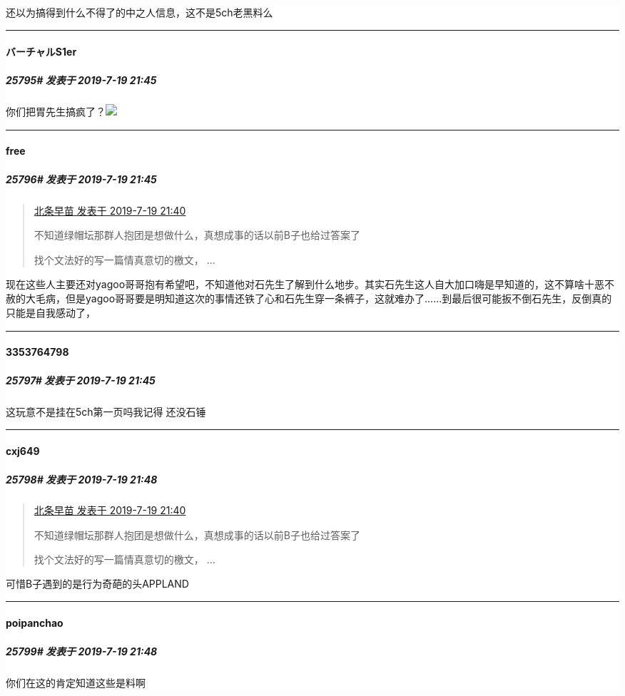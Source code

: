 还以为搞得到什么不得了的中之人信息，这不是5ch老黑料么


-----

####  バーチャルS1er  
##### 25795#       发表于 2019-7-19 21:45


你们把胃先生搞疯了？<img src="https://static.saraba1st.com/image/smiley/face2017/067.png" referrerpolicy="no-referrer">


-----

####  free  
##### 25796#       发表于 2019-7-19 21:45


<blockquote><a href="httphttps://bbs.saraba1st.com/2b/forum.php?mod=redirect&amp;goto=findpost&amp;pid=44586755&amp;ptid=1823171" target="_blank">北条早苗 发表于 2019-7-19 21:40</a>

不知道绿帽坛那群人抱团是想做什么，真想成事的话以前B子也给过答案了

找个文法好的写一篇情真意切的檄文， ...</blockquote>
现在这些人主要还对yagoo哥哥抱有希望吧，不知道他对石先生了解到什么地步。其实石先生这人自大加口嗨是早知道的，这不算啥十恶不赦的大毛病，但是yagoo哥哥要是明知道这次的事情还铁了心和石先生穿一条裤子，这就难办了......到最后很可能扳不倒石先生，反倒真的只能是自我感动了，


-----

####  3353764798  
##### 25797#       发表于 2019-7-19 21:45


这玩意不是挂在5ch第一页吗我记得 还没石锤


-----

####  cxj649  
##### 25798#       发表于 2019-7-19 21:48


<blockquote><a href="httphttps://bbs.saraba1st.com/2b/forum.php?mod=redirect&amp;goto=findpost&amp;pid=44586755&amp;ptid=1823171" target="_blank">北条早苗 发表于 2019-7-19 21:40</a>

不知道绿帽坛那群人抱团是想做什么，真想成事的话以前B子也给过答案了

找个文法好的写一篇情真意切的檄文， ...</blockquote>
可惜B子遇到的是行为奇葩的头APPLAND


-----

####  poipanchao  
##### 25799#       发表于 2019-7-19 21:48


你们在这的肯定知道这些是料啊
